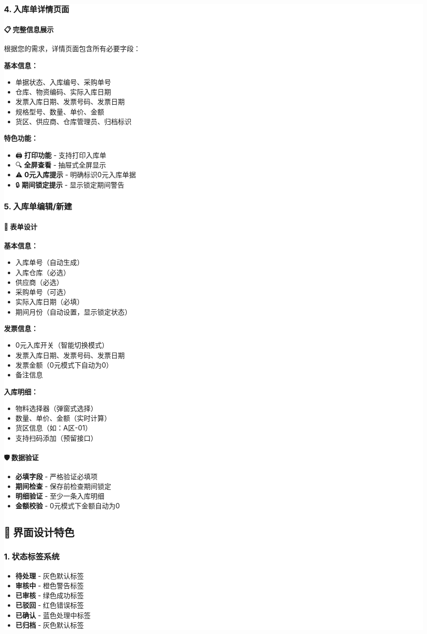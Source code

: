 ### 4. 入库单详情页面

#### 📋 **完整信息展示**
根据您的需求，详情页面包含所有必要字段：

**基本信息：**
- 单据状态、入库编号、采购单号
- 仓库、物资编码、实际入库日期
- 发票入库日期、发票号码、发票日期
- 规格型号、数量、单价、金额
- 货区、供应商、仓库管理员、归档标识

**特色功能：**
- 🖨️ **打印功能** - 支持打印入库单
- 🔍 **全屏查看** - 抽屉式全屏显示
- ⚠️ **0元入库提示** - 明确标识0元入库单据
- 🔒 **期间锁定提示** - 显示锁定期间警告

### 5. 入库单编辑/新建

#### 📝 **表单设计**
**基本信息：**
- 入库单号（自动生成）
- 入库仓库（必选）
- 供应商（必选）
- 采购单号（可选）
- 实际入库日期（必填）
- 期间月份（自动设置，显示锁定状态）

**发票信息：**
- 0元入库开关（智能切换模式）
- 发票入库日期、发票号码、发票日期
- 发票金额（0元模式下自动为0）
- 备注信息

**入库明细：**
- 物料选择器（弹窗式选择）
- 数量、单价、金额（实时计算）
- 货区信息（如：A区-01）
- 支持扫码添加（预留接口）

#### 🛡️ **数据验证**
- **必填字段** - 严格验证必填项
- **期间检查** - 保存前检查期间锁定
- **明细验证** - 至少一条入库明细
- **金额校验** - 0元模式下金额自动为0

## 🎨 界面设计特色

### 1. 状态标签系统
- **待处理** - 灰色默认标签
- **审核中** - 橙色警告标签
- **已审核** - 绿色成功标签
- **已驳回** - 红色错误标签
- **已确认** - 蓝色处理中标签
- **已归档** - 灰色默认标签
